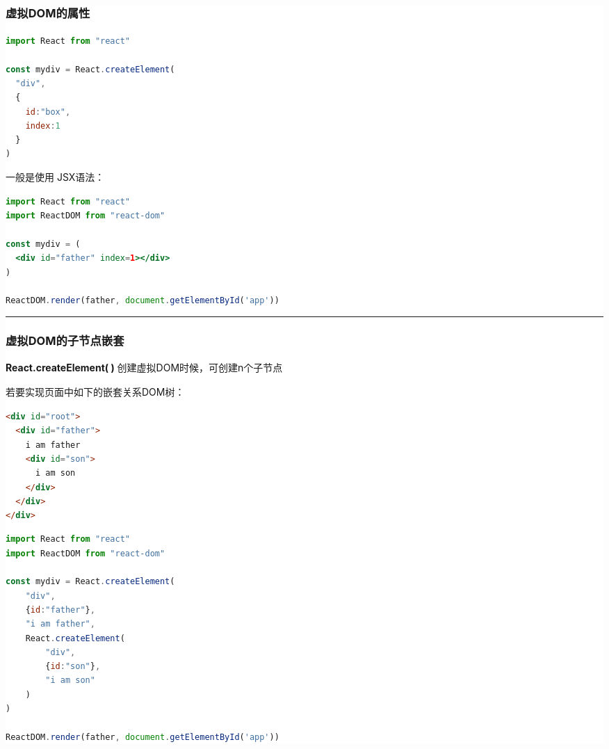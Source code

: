 ### 虚拟DOM的属性

```js
import React from "react"

const mydiv = React.createElement(
  "div",
  {
    id:"box",
    index:1
  }
)
```

一般是使用 JSX语法：

```jsx
import React from "react"
import ReactDOM from "react-dom"

const mydiv = (
  <div id="father" index=1></div>
)

ReactDOM.render(father, document.getElementById('app'))
```

---

### 虚拟DOM的子节点嵌套

**React.createElement( )** 创建虚拟DOM时候，可创建n个子节点

若要实现页面中如下的嵌套关系DOM树：

```html
<div id="root">
  <div id="father">
    i am father
    <div id="son">
      i am son
    </div>
  </div>
</div>
```

```jsx
import React from "react"
import ReactDOM from "react-dom"

const mydiv = React.createElement(
    "div",
    {id:"father"},
    "i am father",
    React.createElement(
        "div",
        {id:"son"},
        "i am son"
    )
)

ReactDOM.render(father, document.getElementById('app'))
```
